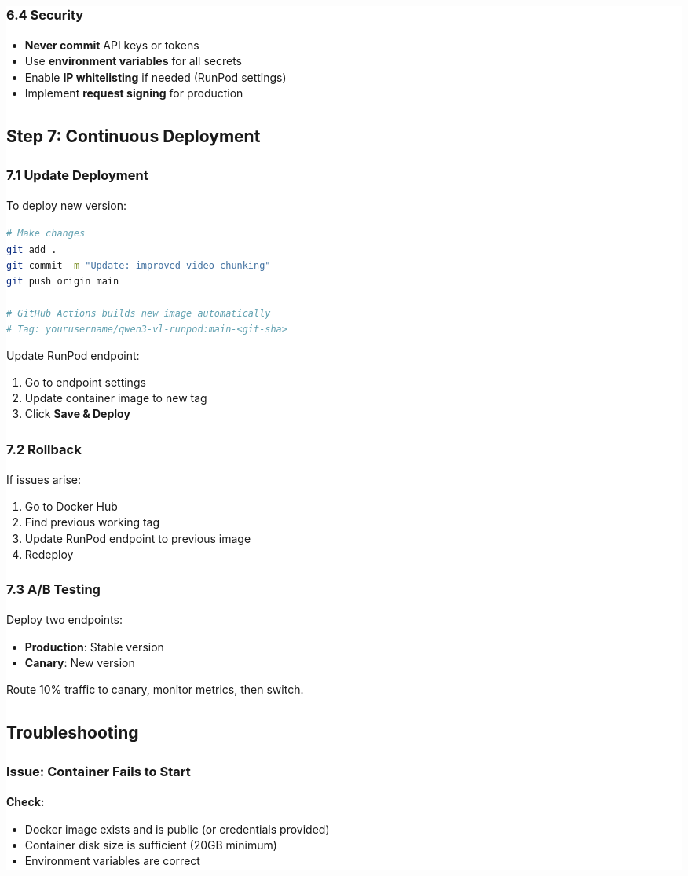 ### 6.4 Security

- **Never commit** API keys or tokens
- Use **environment variables** for all secrets
- Enable **IP whitelisting** if needed (RunPod settings)
- Implement **request signing** for production

## Step 7: Continuous Deployment

### 7.1 Update Deployment

To deploy new version:

```bash
# Make changes
git add .
git commit -m "Update: improved video chunking"
git push origin main

# GitHub Actions builds new image automatically
# Tag: yourusername/qwen3-vl-runpod:main-<git-sha>
```

Update RunPod endpoint:
1. Go to endpoint settings
2. Update container image to new tag
3. Click **Save & Deploy**

### 7.2 Rollback

If issues arise:

1. Go to Docker Hub
2. Find previous working tag
3. Update RunPod endpoint to previous image
4. Redeploy

### 7.3 A/B Testing

Deploy two endpoints:
- **Production**: Stable version
- **Canary**: New version

Route 10% traffic to canary, monitor metrics, then switch.

## Troubleshooting

### Issue: Container Fails to Start

**Check:**
- Docker image exists and is public (or credentials provided)
- Container disk size is sufficient (20GB minimum)
- Environment variables are correct
